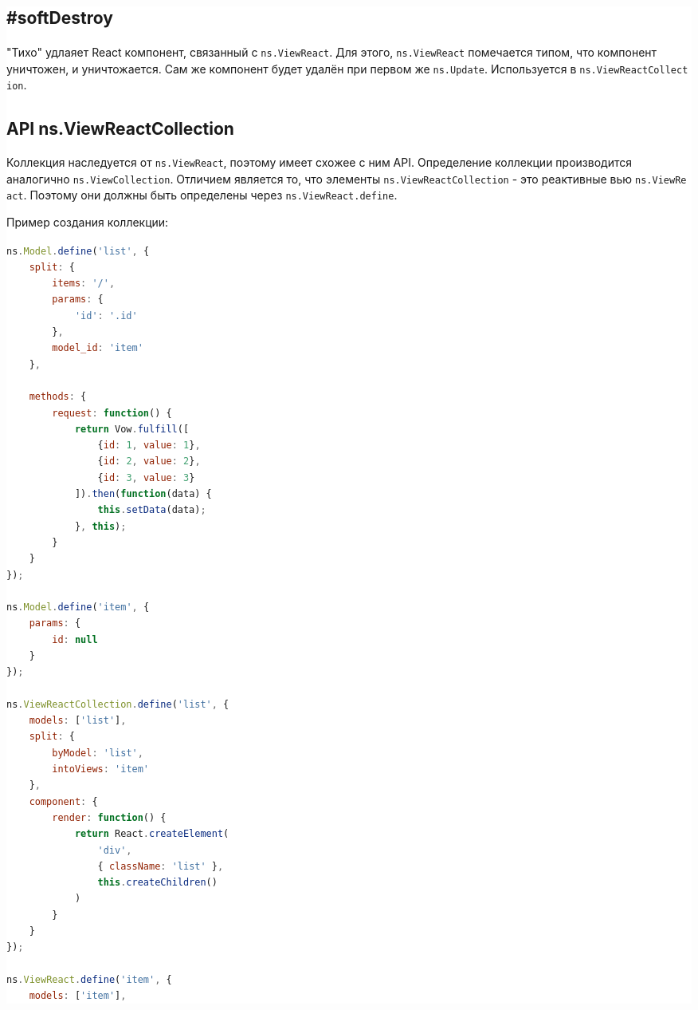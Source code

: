 ## <a name="ns-view-react__softDestroy"></a>#softDestroy
"Тихо" удлаяет React компонент, связанный с `ns.ViewReact`. Для этого, `ns.ViewReact` помечается типом, что компонент уничтожен, и уничтожается. Сам же компонент будет удалён при первом же `ns.Update`.
Используется в `ns.ViewReactCollection`.

## <a name="ns-view-react-collection"></a>API ns.ViewReactCollection
Коллекция наследуется от `ns.ViewReact`, поэтому имеет схожее с ним API. Определение коллекции производится аналогично `ns.ViewCollection`. Отличием является то, что элементы `ns.ViewReactCollection` - это реактивные вью `ns.ViewReact`. Поэтому они должны быть определены через `ns.ViewReact.define`.

Пример создания коллекции:

```js
ns.Model.define('list', {
    split: {
        items: '/',
        params: {
            'id': '.id'
        },
        model_id: 'item'
    },

    methods: {
        request: function() {
            return Vow.fulfill([
                {id: 1, value: 1},
                {id: 2, value: 2},
                {id: 3, value: 3}
            ]).then(function(data) {
                this.setData(data);
            }, this);
        }
    }
});

ns.Model.define('item', {
    params: {
        id: null
    }
});

ns.ViewReactCollection.define('list', {
    models: ['list'],
    split: {
        byModel: 'list',
        intoViews: 'item'
    },
    component: {
        render: function() {
            return React.createElement(
                'div',
                { className: 'list' },
                this.createChildren()
            )
        }
    }
});

ns.ViewReact.define('item', {
    models: ['item'],
```